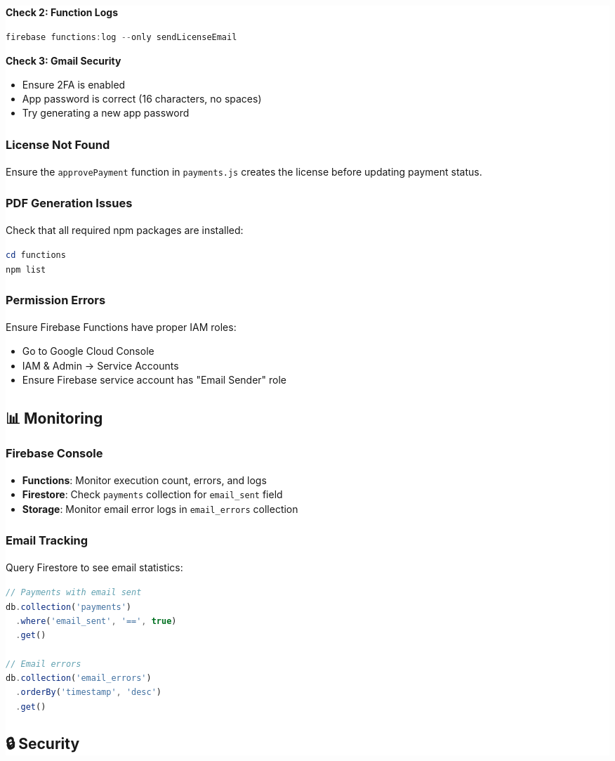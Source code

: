 **Check 2: Function Logs**
```powershell
firebase functions:log --only sendLicenseEmail
```

**Check 3: Gmail Security**
- Ensure 2FA is enabled
- App password is correct (16 characters, no spaces)
- Try generating a new app password

### License Not Found

Ensure the `approvePayment` function in `payments.js` creates the license before updating payment status.

### PDF Generation Issues

Check that all required npm packages are installed:
```powershell
cd functions
npm list
```

### Permission Errors

Ensure Firebase Functions have proper IAM roles:
- Go to Google Cloud Console
- IAM & Admin → Service Accounts
- Ensure Firebase service account has "Email Sender" role

## 📊 Monitoring

### Firebase Console
- **Functions**: Monitor execution count, errors, and logs
- **Firestore**: Check `payments` collection for `email_sent` field
- **Storage**: Monitor email error logs in `email_errors` collection

### Email Tracking
Query Firestore to see email statistics:
```javascript
// Payments with email sent
db.collection('payments')
  .where('email_sent', '==', true)
  .get()

// Email errors
db.collection('email_errors')
  .orderBy('timestamp', 'desc')
  .get()
```

## 🔒 Security
